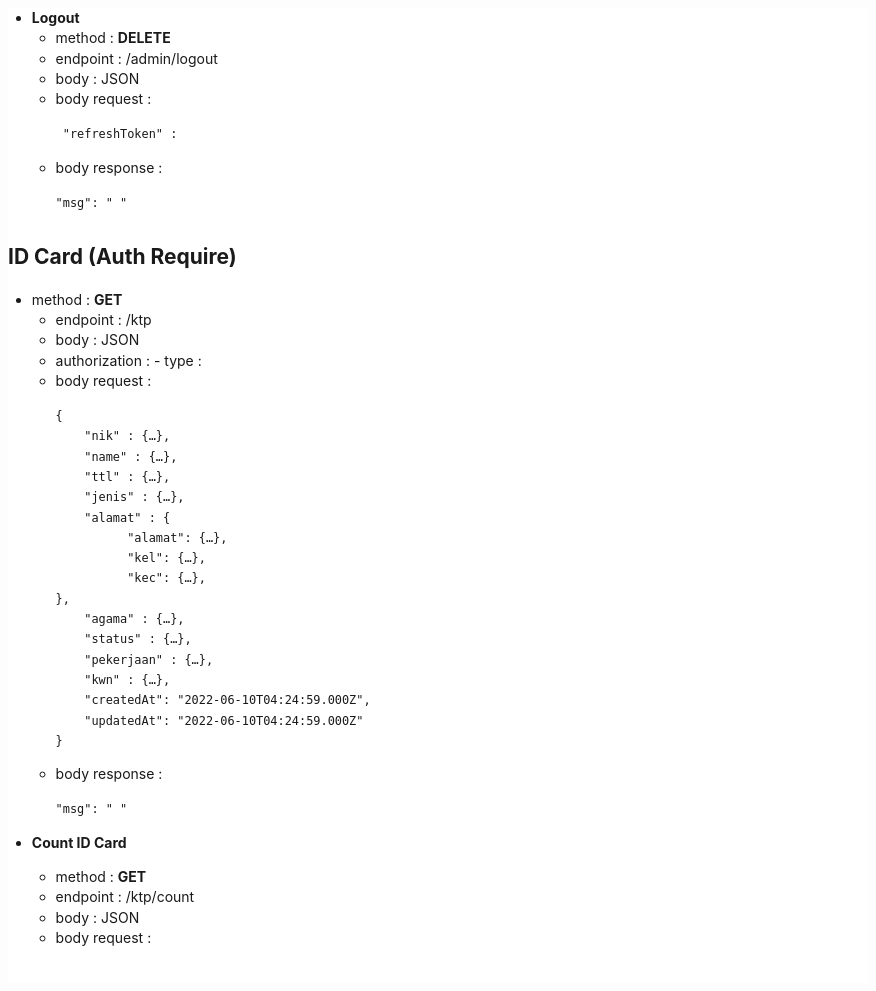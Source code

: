  * **Logout**
    + method : **DELETE**
    + endpoint : /admin/logout
    + body : JSON
    + body request :
      ```
       "refreshToken" : 
      ```
    + body response :
      ```
      "msg": " "
      ```
  
  
 ## **ID Card (Auth Require)**
 
  + method : **GET**
    + endpoint : /ktp
    + body : JSON
    + authorization :
          - type :
    + body request :
      ```
      {
          "nik" : {…},
          "name" : {…},
          "ttl" : {…},
          "jenis" : {…},
          "alamat" : {
                "alamat": {…},
                "kel": {…},
                "kec": {…},
      },
          "agama" : {…},
          "status" : {…},
          "pekerjaan" : {…},
          "kwn" : {…},
          "createdAt": "2022-06-10T04:24:59.000Z", 
          "updatedAt": "2022-06-10T04:24:59.000Z"
      }

      ```
    + body response :
      ```
      "msg": " "
      ```
    
* **Count ID Card**
 
    + method : **GET**
    + endpoint : /ktp/count
    + body : JSON
    + body request :
      ```
    